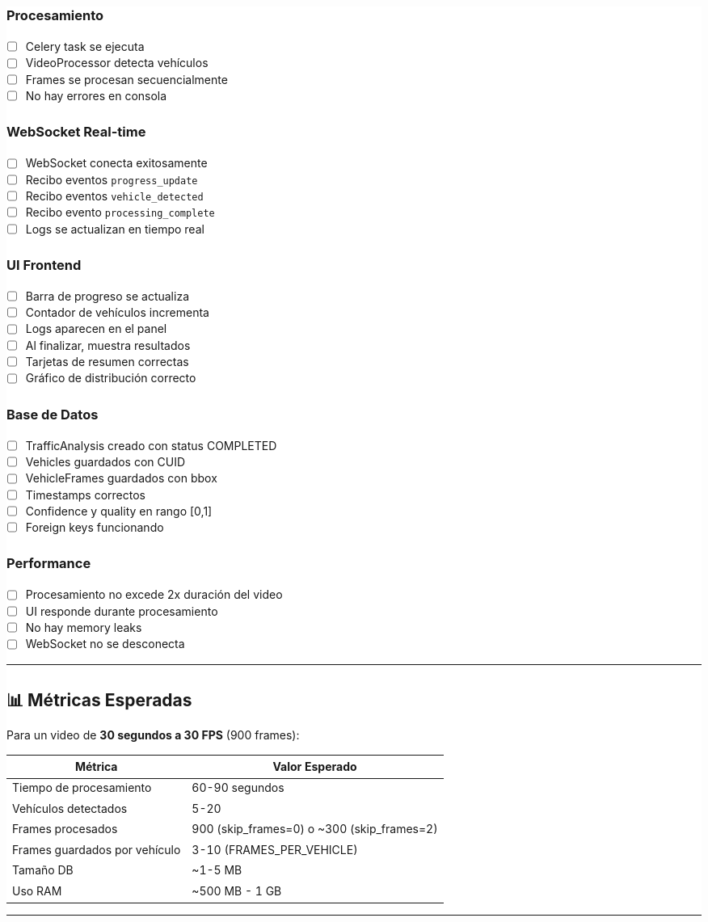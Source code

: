 ### Procesamiento
- [ ] Celery task se ejecuta
- [ ] VideoProcessor detecta vehículos
- [ ] Frames se procesan secuencialmente
- [ ] No hay errores en consola

### WebSocket Real-time
- [ ] WebSocket conecta exitosamente
- [ ] Recibo eventos `progress_update`
- [ ] Recibo eventos `vehicle_detected`
- [ ] Recibo evento `processing_complete`
- [ ] Logs se actualizan en tiempo real

### UI Frontend
- [ ] Barra de progreso se actualiza
- [ ] Contador de vehículos incrementa
- [ ] Logs aparecen en el panel
- [ ] Al finalizar, muestra resultados
- [ ] Tarjetas de resumen correctas
- [ ] Gráfico de distribución correcto

### Base de Datos
- [ ] TrafficAnalysis creado con status COMPLETED
- [ ] Vehicles guardados con CUID
- [ ] VehicleFrames guardados con bbox
- [ ] Timestamps correctos
- [ ] Confidence y quality en rango [0,1]
- [ ] Foreign keys funcionando

### Performance
- [ ] Procesamiento no excede 2x duración del video
- [ ] UI responde durante procesamiento
- [ ] No hay memory leaks
- [ ] WebSocket no se desconecta

---

## 📊 Métricas Esperadas

Para un video de **30 segundos a 30 FPS** (900 frames):

| Métrica | Valor Esperado |
|---------|----------------|
| Tiempo de procesamiento | 60-90 segundos |
| Vehículos detectados | 5-20 |
| Frames procesados | 900 (skip_frames=0) o ~300 (skip_frames=2) |
| Frames guardados por vehículo | 3-10 (FRAMES_PER_VEHICLE) |
| Tamaño DB | ~1-5 MB |
| Uso RAM | ~500 MB - 1 GB |

---